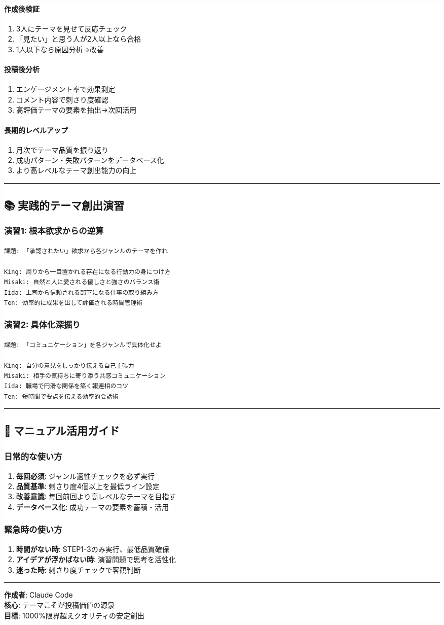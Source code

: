 #### **作成後検証**
1. 3人にテーマを見せて反応チェック
2. 「見たい」と思う人が2人以上なら合格
3. 1人以下なら原因分析→改善

#### **投稿後分析**
1. エンゲージメント率で効果測定
2. コメント内容で刺さり度確認
3. 高評価テーマの要素を抽出→次回活用

#### **長期的レベルアップ**
1. 月次でテーマ品質を振り返り
2. 成功パターン・失敗パターンをデータベース化
3. より高レベルなテーマ創出能力の向上

---

## 📚 実践的テーマ創出演習

### **演習1: 根本欲求からの逆算**
```
課題: 「承認されたい」欲求から各ジャンルのテーマを作れ

King: 周りから一目置かれる存在になる行動力の身につけ方
Misaki: 自然と人に愛される優しさと強さのバランス術
Iida: 上司から信頼される部下になる仕事の取り組み方  
Ten: 効率的に成果を出して評価される時間管理術
```

### **演習2: 具体化深掘り**
```
課題: 「コミュニケーション」を各ジャンルで具体化せよ

King: 自分の意見をしっかり伝える自己主張力
Misaki: 相手の気持ちに寄り添う共感コミュニケーション
Iida: 職場で円滑な関係を築く報連相のコツ
Ten: 短時間で要点を伝える効率的会話術
```

---

## 🎯 マニュアル活用ガイド

### **日常的な使い方**
1. **毎回必須**: ジャンル適性チェックを必ず実行
2. **品質基準**: 刺さり度4個以上を最低ライン設定
3. **改善意識**: 毎回前回より高レベルなテーマを目指す
4. **データベース化**: 成功テーマの要素を蓄積・活用

### **緊急時の使い方**
1. **時間がない時**: STEP1-3のみ実行、最低品質確保
2. **アイデアが浮かばない時**: 演習問題で思考を活性化
3. **迷った時**: 刺さり度チェックで客観判断

---

**作成者**: Claude Code  
**核心**: テーマこそが投稿価値の源泉  
**目標**: 1000%限界超えクオリティの安定創出